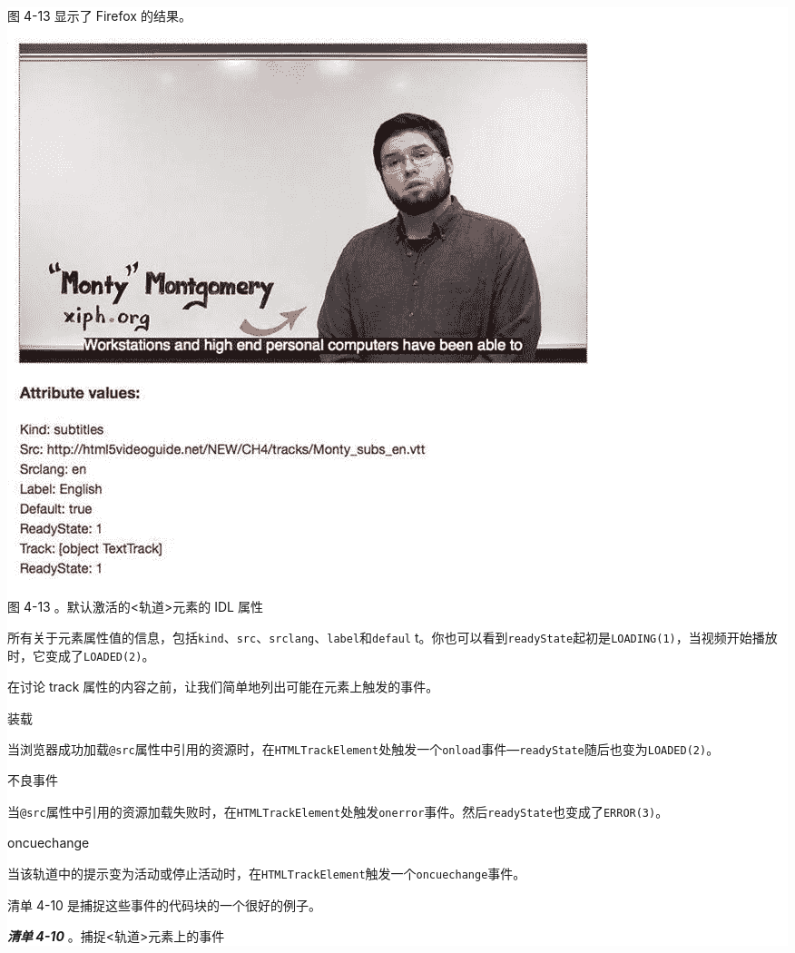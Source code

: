图 4-13 显示了 Firefox 的结果。

![9781484204610_Fig04-13.jpg](img/image00391.jpeg)

图 4-13 。默认激活的<轨道>元素的 IDL 属性

所有关于<track>元素属性值的信息，包括`kind`、`src`、`srclang`、`label`和`defaul` t。你也可以看到`readyState`起初是`LOADING(1)`，当视频开始播放时，它变成了`LOADED(2)`。

在讨论 track 属性的内容之前，让我们简单地列出可能在<track>元素上触发的事件。

装载

当浏览器成功加载`@src`属性中引用的资源时，在`HTMLTrackElement`处触发一个`onload`事件—`readyState`随后也变为`LOADED(2)`。

不良事件

当`@src`属性中引用的资源加载失败时，在`HTMLTrackElement`处触发`onerror`事件。然后`readyState`也变成了`ERROR(3)`。

oncuechange

当该轨道中的提示变为活动或停止活动时，在`HTMLTrackElement`触发一个`oncuechange`事件。

清单 4-10 是捕捉这些事件的代码块的一个很好的例子。

***清单 4-10*** 。捕捉<轨道>元素上的事件
